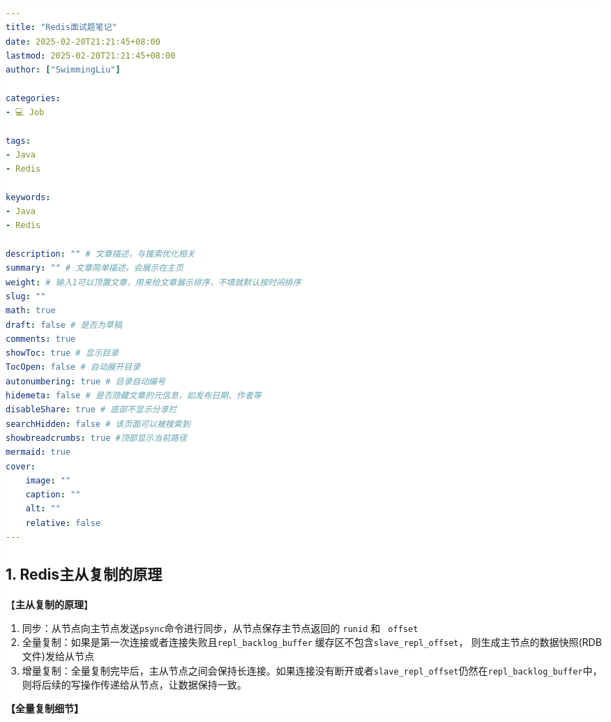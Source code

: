 ```yaml
---
title: "Redis面试题笔记"
date: 2025-02-20T21:21:45+08:00
lastmod: 2025-02-20T21:21:45+08:00
author: ["SwimmingLiu"]

categories:
- 💻 Job

tags:
- Java
- Redis

keywords:
- Java
- Redis

description: "" # 文章描述，与搜索优化相关
summary: "" # 文章简单描述，会展示在主页
weight: # 输入1可以顶置文章，用来给文章展示排序，不填就默认按时间排序
slug: ""
math: true
draft: false # 是否为草稿
comments: true
showToc: true # 显示目录
TocOpen: false # 自动展开目录
autonumbering: true # 目录自动编号
hidemeta: false # 是否隐藏文章的元信息，如发布日期、作者等
disableShare: true # 底部不显示分享栏
searchHidden: false # 该页面可以被搜索到
showbreadcrumbs: true #顶部显示当前路径
mermaid: true
cover:
    image: ""
    caption: ""
    alt: ""
    relative: false
---
```


## 1. Redis主从复制的原理

【**主从复制的原理**】

1. 同步：从节点向主节点发送`psync`命令进行同步，从节点保存主节点返回的 `runid` 和 ` offset`
2. 全量复制：如果是第一次连接或者连接失败且`repl_backlog_buffer` 缓存区不包含`slave_repl_offset`， 则生成主节点的数据快照(RDB文件)发给从节点
3. 增量复制：全量复制完毕后，主从节点之间会保持长连接。如果连接没有断开或者`slave_repl_offset`仍然在`repl_backlog_buffer`中，则将后续的写操作传递给从节点，让数据保持一致。

**【全量复制细节】**
